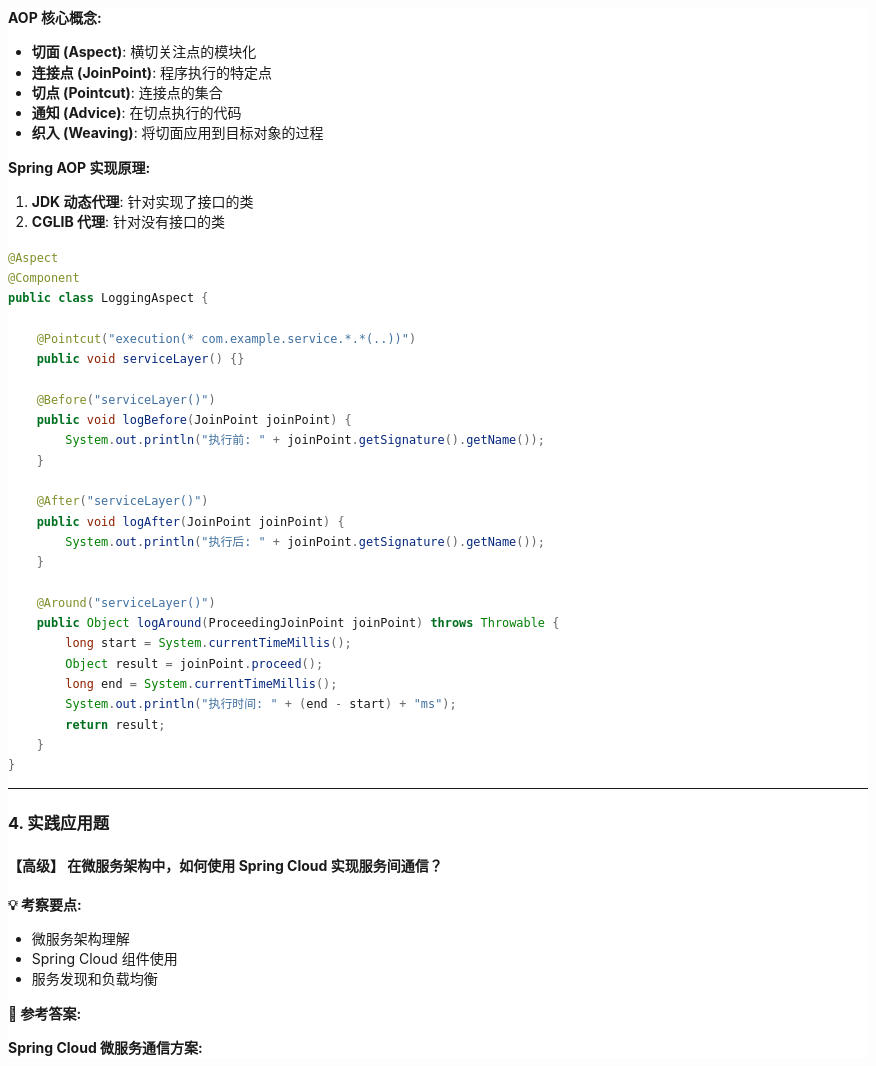 **AOP 核心概念:**
- **切面 (Aspect)**: 横切关注点的模块化
- **连接点 (JoinPoint)**: 程序执行的特定点
- **切点 (Pointcut)**: 连接点的集合
- **通知 (Advice)**: 在切点执行的代码
- **织入 (Weaving)**: 将切面应用到目标对象的过程

**Spring AOP 实现原理:**
1. **JDK 动态代理**: 针对实现了接口的类
2. **CGLIB 代理**: 针对没有接口的类

```java
@Aspect
@Component
public class LoggingAspect {
    
    @Pointcut("execution(* com.example.service.*.*(..))")
    public void serviceLayer() {}
    
    @Before("serviceLayer()")
    public void logBefore(JoinPoint joinPoint) {
        System.out.println("执行前: " + joinPoint.getSignature().getName());
    }
    
    @After("serviceLayer()")
    public void logAfter(JoinPoint joinPoint) {
        System.out.println("执行后: " + joinPoint.getSignature().getName());
    }
    
    @Around("serviceLayer()")
    public Object logAround(ProceedingJoinPoint joinPoint) throws Throwable {
        long start = System.currentTimeMillis();
        Object result = joinPoint.proceed();
        long end = System.currentTimeMillis();
        System.out.println("执行时间: " + (end - start) + "ms");
        return result;
    }
}
```

---

### 4. 实践应用题

#### **【高级】** 在微服务架构中，如何使用 Spring Cloud 实现服务间通信？

**💡 考察要点:**
- 微服务架构理解
- Spring Cloud 组件使用
- 服务发现和负载均衡

**📝 参考答案:**

**Spring Cloud 微服务通信方案:**

